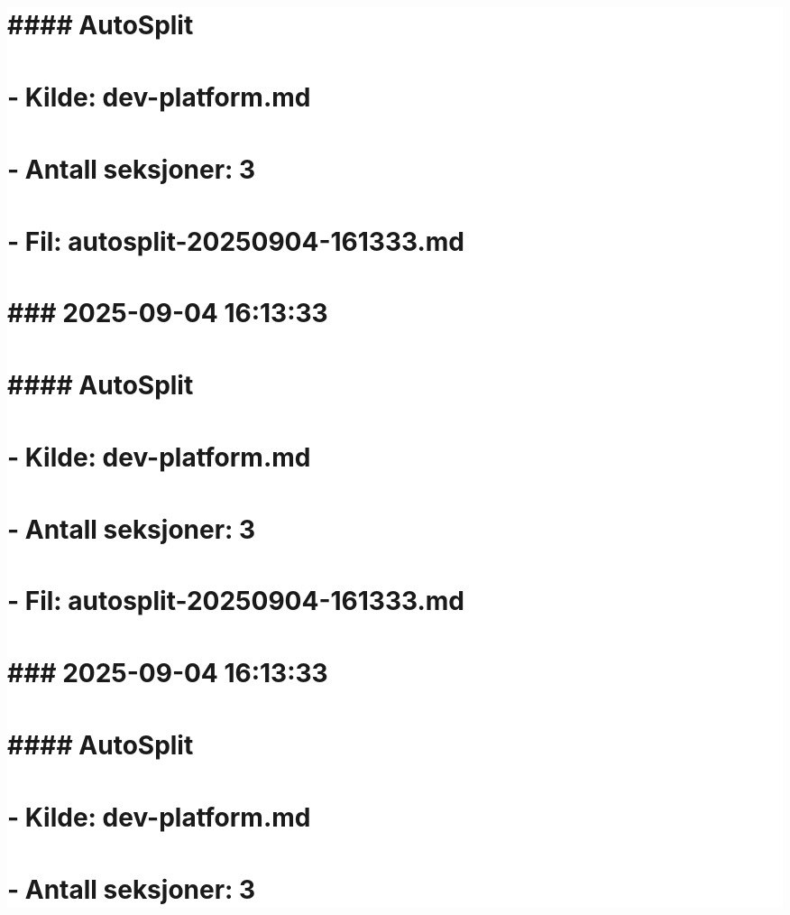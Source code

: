 # \#### AutoSplit

# \- Kilde: dev-platform.md

# \- Antall seksjoner: 3

# \- Fil: autosplit-20250904-161333.md

#

#

#

#

# \### 2025-09-04 16:13:33

# \#### AutoSplit

# \- Kilde: dev-platform.md

# \- Antall seksjoner: 3

# \- Fil: autosplit-20250904-161333.md

#

#

#

#

# \### 2025-09-04 16:13:33

# \#### AutoSplit

# \- Kilde: dev-platform.md

# \- Antall seksjoner: 3

